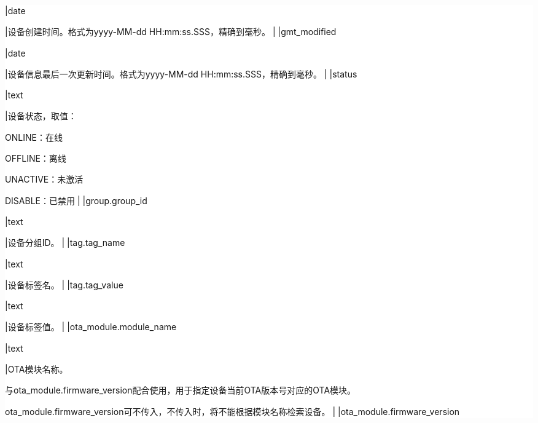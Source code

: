 |date

|设备创建时间。格式为yyyy-MM-dd HH:mm:ss.SSS，精确到毫秒。 |
|gmt\_modified

|date

|设备信息最后一次更新时间。格式为yyyy-MM-dd HH:mm:ss.SSS，精确到毫秒。 |
|status

|text

|设备状态，取值：

 ONLINE：在线

 OFFLINE：离线

 UNACTIVE：未激活

 DISABLE：已禁用 |
|group.group\_id

|text

|设备分组ID。 |
|tag.tag\_name

|text

|设备标签名。 |
|tag.tag\_value

|text

|设备标签值。 |
|ota\_module.module\_name

|text

|OTA模块名称。

 与ota\_module.firmware\_version配合使用，用于指定设备当前OTA版本号对应的OTA模块。

 ota\_module.firmware\_version可不传入，不传入时，将不能根据模块名称检索设备。 |
|ota\_module.firmware\_version
